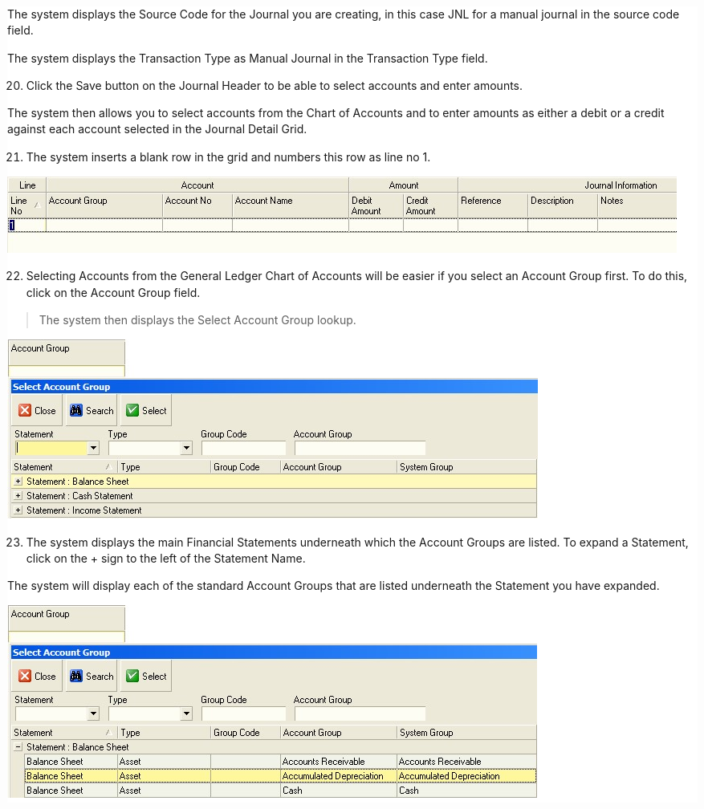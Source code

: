 The system displays the Source Code for the Journal you are creating,
in this case JNL for a manual journal in the source code field.

The system displays the Transaction Type as Manual Journal in the
Transaction Type field.

20. Click the Save button on the Journal Header to be able to select
    accounts and enter amounts.

The system then allows you to select accounts from the Chart of
Accounts and to enter amounts as either a debit or a credit against
each account selected in the Journal Detail Grid.

21. The system inserts a blank row in the grid and numbers this row as
    line no 1.

![](../static/img/docs/SAF-1916/image20.jpg)  

22. Selecting Accounts from the General Ledger Chart of Accounts will be
    easier if you select an Account Group first. To do this, click on
    the Account Group field.

> The system then displays the Select Account Group lookup.

![](../static/img/docs/SAF-1916/image22.jpg)  

23. The system displays the main Financial Statements underneath which
    the Account Groups are listed. To expand a Statement, click on the +
    sign to the left of the Statement Name.

The system will display each of the standard Account Groups that are
listed underneath the Statement you have expanded.

![](../static/img/docs/SAF-1916/image24.jpg)  
